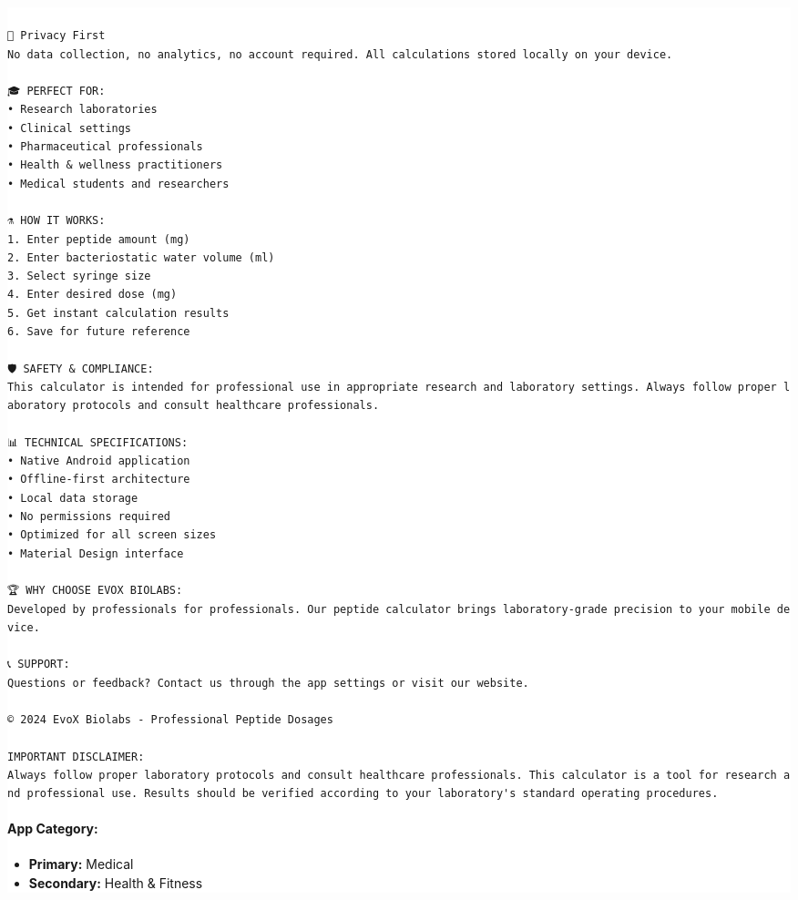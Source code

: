 ```

🔐 Privacy First
No data collection, no analytics, no account required. All calculations stored locally on your device.

🎓 PERFECT FOR:
• Research laboratories
• Clinical settings
• Pharmaceutical professionals
• Health & wellness practitioners
• Medical students and researchers

⚗️ HOW IT WORKS:
1. Enter peptide amount (mg)
2. Enter bacteriostatic water volume (ml)
3. Select syringe size
4. Enter desired dose (mg)
5. Get instant calculation results
6. Save for future reference

🛡️ SAFETY & COMPLIANCE:
This calculator is intended for professional use in appropriate research and laboratory settings. Always follow proper laboratory protocols and consult healthcare professionals.

📊 TECHNICAL SPECIFICATIONS:
• Native Android application
• Offline-first architecture
• Local data storage
• No permissions required
• Optimized for all screen sizes
• Material Design interface

🏆 WHY CHOOSE EVOX BIOLABS:
Developed by professionals for professionals. Our peptide calculator brings laboratory-grade precision to your mobile device.

📞 SUPPORT:
Questions or feedback? Contact us through the app settings or visit our website.

© 2024 EvoX Biolabs - Professional Peptide Dosages

IMPORTANT DISCLAIMER:
Always follow proper laboratory protocols and consult healthcare professionals. This calculator is a tool for research and professional use. Results should be verified according to your laboratory's standard operating procedures.
```

#### App Category:
- **Primary:** Medical
- **Secondary:** Health & Fitness
